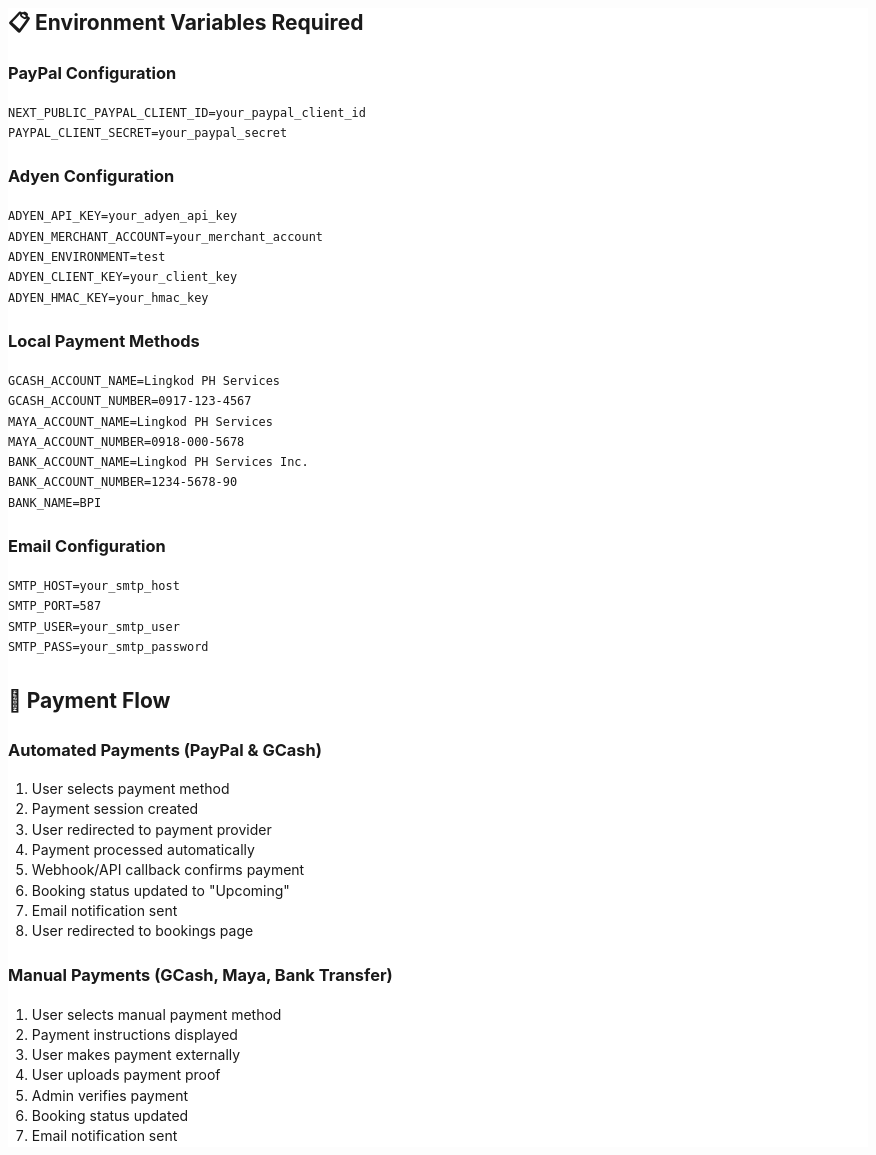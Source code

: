 ## 📋 Environment Variables Required

### PayPal Configuration
```env
NEXT_PUBLIC_PAYPAL_CLIENT_ID=your_paypal_client_id
PAYPAL_CLIENT_SECRET=your_paypal_secret
```

### Adyen Configuration
```env
ADYEN_API_KEY=your_adyen_api_key
ADYEN_MERCHANT_ACCOUNT=your_merchant_account
ADYEN_ENVIRONMENT=test
ADYEN_CLIENT_KEY=your_client_key
ADYEN_HMAC_KEY=your_hmac_key
```

### Local Payment Methods
```env
GCASH_ACCOUNT_NAME=Lingkod PH Services
GCASH_ACCOUNT_NUMBER=0917-123-4567
MAYA_ACCOUNT_NAME=Lingkod PH Services
MAYA_ACCOUNT_NUMBER=0918-000-5678
BANK_ACCOUNT_NAME=Lingkod PH Services Inc.
BANK_ACCOUNT_NUMBER=1234-5678-90
BANK_NAME=BPI
```

### Email Configuration
```env
SMTP_HOST=your_smtp_host
SMTP_PORT=587
SMTP_USER=your_smtp_user
SMTP_PASS=your_smtp_password
```

## 🚀 Payment Flow

### Automated Payments (PayPal & GCash)
1. User selects payment method
2. Payment session created
3. User redirected to payment provider
4. Payment processed automatically
5. Webhook/API callback confirms payment
6. Booking status updated to "Upcoming"
7. Email notification sent
8. User redirected to bookings page

### Manual Payments (GCash, Maya, Bank Transfer)
1. User selects manual payment method
2. Payment instructions displayed
3. User makes payment externally
4. User uploads payment proof
5. Admin verifies payment
6. Booking status updated
7. Email notification sent
